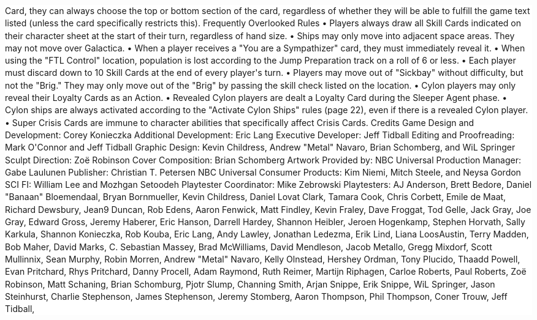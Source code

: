 Card, they can always choose the top or bottom section of
the card, regardless of whether they will be able to fulfill the
game text listed (unless the card specifically restricts this).
Frequently Overlooked
Rules
• Players always draw all Skill Cards indicated on their
character sheet at the start of their turn, regardless of
hand size.
• Ships may only move into adjacent space areas. They may
not move over Galactica.
• When a player receives a "You are a Sympathizer" card, they must immediately reveal it.
• When using the "FTL Control" location, population is lost
according to the Jump Preparation track on a roll of 6 or
less.
• Each player must discard down to 10 Skill Cards at the
end of every player's turn.
• Players may move out of "Sickbay" without difficulty, but
not the "Brig." They may only move out of the "Brig" by
passing the skill check listed on the location.
• Cylon players may only reveal their Loyalty Cards as an
Action.
• Revealed Cylon players are dealt a Loyalty Card during the
Sleeper Agent phase.
• Cylon ships are always activated according to the "Activate
Cylon Ships" rules (page 22), even if there is a revealed
Cylon player.
• Super Crisis Cards are immune to character abilities that
specifically affect Crisis Cards.
Credits
Game Design and Development: Corey Konieczka
Additional Development: Eric Lang
Executive Developer: Jeff Tidball
Editing and Proofreading: Mark O'Connor and Jeff Tidball
Graphic Design: Kevin Childress, Andrew "Metal" Navaro,
Brian Schomberg, and WiL Springer
Sculpt Direction: Zoë Robinson
Cover Composition: Brian Schomberg
Artwork Provided by: NBC Universal
Production Manager: Gabe Laulunen
Publisher: Christian T. Petersen
NBC Universal Consumer Products: Kim Niemi, Mitch Steele,
and Neysa Gordon
SCI FI: William Lee and Mozhgan Setoodeh
Playtester Coordinator: Mike Zebrowski
Playtesters: AJ Anderson, Brett Bedore, Daniel "Banaan"
Bloemendaal, Bryan Bornmueller, Kevin Childress, Daniel
Lovat Clark, Tamara Cook, Chris Corbett, Emile de Maat,
Richard Dewsbury, Jean9 Duncan, Rob Edens, Aaron Fenwick,
Matt Findley, Kevin Fraley, Dave Froggat, Tod Gelle, Jack
Gray, Joe Gray, Edward Gross, Jeremy Haberer, Eric Hanson,
Darrell Hardey, Shannon Heibler, Jeroen Hogenkamp, Stephen
Horvath, Sally Karkula, Shannon Konieczka, Rob Kouba, Eric
Lang, Andy Lawley, Jonathan Ledezma, Erik Lind, Liana LoosAustin,
Terry Madden, Bob Maher, David Marks, C. Sebastian
Massey, Brad McWilliams, David Mendleson, Jacob Metallo,
Gregg Mixdorf, Scott Mullinnix, Sean Murphy, Robin Morren,
Andrew "Metal" Navaro, Kelly Olnstead, Hershey Ordman,
Tony Plucido, Thaadd Powell, Evan Pritchard, Rhys Pritchard,
Danny Procell, Adam Raymond, Ruth Reimer, Martijn
Riphagen, Carloe Roberts, Paul Roberts, Zoë Robinson, Matt
Schaning, Brian Schomburg, Pjotr Slump, Channing Smith,
Arjan Snippe, Erik Snippe, WiL Springer, Jason Steinhurst,
Charlie Stephenson, James Stephenson, Jeremy Stomberg,
Aaron Thompson, Phil Thompson, Coner Trouw, Jeff Tidball,